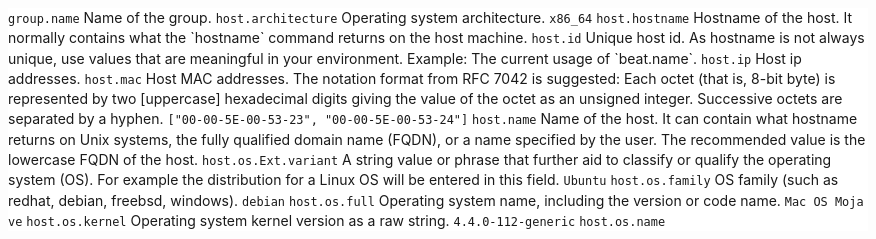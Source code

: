 <tr>
<td><code>group.name</code></td>
<td>Name of the group.</td>
<td></td>
</tr>
<tr>
<td><code>host.architecture</code></td>
<td>Operating system architecture.</td>
<td><code>x86_64</code></td>
</tr>
<tr>
<td><code>host.hostname</code></td>
<td>Hostname of the host.  It normally contains what the `hostname` command returns on the host machine.</td>
<td></td>
</tr>
<tr>
<td><code>host.id</code></td>
<td>Unique host id.  As hostname is not always unique, use values that are meaningful in your environment.  Example: The current usage of `beat.name`.</td>
<td></td>
</tr>
<tr>
<td><code>host.ip</code></td>
<td>Host ip addresses.</td>
<td></td>
</tr>
<tr>
<td><code>host.mac</code></td>
<td>Host MAC addresses.  The notation format from RFC 7042 is suggested: Each octet (that is, 8-bit byte) is represented by two [uppercase] hexadecimal digits giving the value of the octet as an unsigned integer. Successive octets are separated by a hyphen.</td>
<td><code>["00-00-5E-00-53-23", "00-00-5E-00-53-24"]</code></td>
</tr>
<tr>
<td><code>host.name</code></td>
<td>Name of the host.  It can contain what hostname returns on Unix systems, the fully qualified domain name (FQDN), or a name specified by the user. The recommended value is the lowercase FQDN of the host.</td>
<td></td>
</tr>
<tr>
<td><code>host.os.Ext.variant</code></td>
<td>A string value or phrase that further aid to classify or qualify the operating system (OS).  For example the distribution for a Linux OS will be entered in this field.</td>
<td><code>Ubuntu</code></td>
</tr>
<tr>
<td><code>host.os.family</code></td>
<td>OS family (such as redhat, debian, freebsd, windows).</td>
<td><code>debian</code></td>
</tr>
<tr>
<td><code>host.os.full</code></td>
<td>Operating system name, including the version or code name.</td>
<td><code>Mac OS Mojave</code></td>
</tr>
<tr>
<td><code>host.os.kernel</code></td>
<td>Operating system kernel version as a raw string.</td>
<td><code>4.4.0-112-generic</code></td>
</tr>
<tr>
<td><code>host.os.name</code></td>